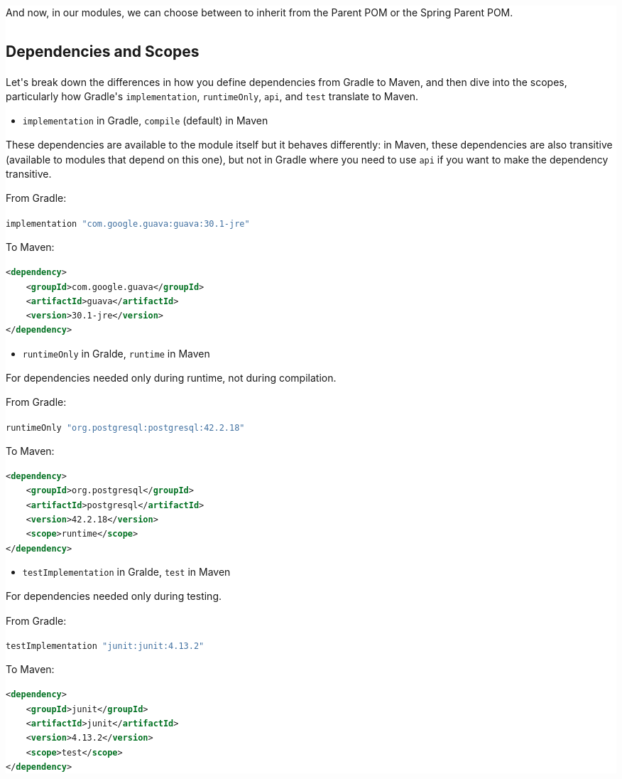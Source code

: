 And now, in our modules, we can choose between to inherit from the Parent POM or the Spring Parent POM.

## Dependencies and Scopes

Let's break down the differences in how you define dependencies from Gradle to Maven, and then dive into the scopes, particularly how Gradle's `implementation`, `runtimeOnly`, `api`, and `test` translate to Maven.

* `implementation` in Gradle, `compile` (default) in Maven

These dependencies are available to the module itself but it behaves differently: in Maven, these dependencies are also transitive (available to modules that depend on this one), but not in Gradle where you need to use `api` if you want to make the dependency transitive.

From Gradle:
```go
implementation "com.google.guava:guava:30.1-jre"
```

To Maven:
```xml
<dependency>
    <groupId>com.google.guava</groupId>
    <artifactId>guava</artifactId>
    <version>30.1-jre</version>
</dependency>
```

* `runtimeOnly` in Gralde, `runtime` in Maven

For dependencies needed only during runtime, not during compilation.

From Gradle:
```go
runtimeOnly "org.postgresql:postgresql:42.2.18"
```

To Maven:
```xml
<dependency>
    <groupId>org.postgresql</groupId>
    <artifactId>postgresql</artifactId>
    <version>42.2.18</version>
    <scope>runtime</scope>
</dependency>
```

* `testImplementation` in Gralde, `test` in Maven

For dependencies needed only during testing.

From Gradle:
```go
testImplementation "junit:junit:4.13.2"
```

To Maven:
```xml
<dependency>
    <groupId>junit</groupId>
    <artifactId>junit</artifactId>
    <version>4.13.2</version>
    <scope>test</scope>
</dependency>
```
